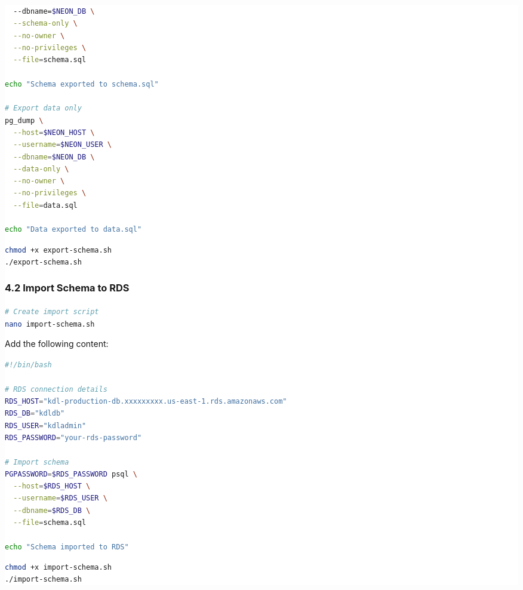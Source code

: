```bash
  --dbname=$NEON_DB \
  --schema-only \
  --no-owner \
  --no-privileges \
  --file=schema.sql

echo "Schema exported to schema.sql"

# Export data only
pg_dump \
  --host=$NEON_HOST \
  --username=$NEON_USER \
  --dbname=$NEON_DB \
  --data-only \
  --no-owner \
  --no-privileges \
  --file=data.sql

echo "Data exported to data.sql"
```

```bash
chmod +x export-schema.sh
./export-schema.sh
```

### 4.2 Import Schema to RDS
```bash
# Create import script
nano import-schema.sh
```

Add the following content:
```bash
#!/bin/bash

# RDS connection details
RDS_HOST="kdl-production-db.xxxxxxxxx.us-east-1.rds.amazonaws.com"
RDS_DB="kdldb"
RDS_USER="kdladmin"
RDS_PASSWORD="your-rds-password"

# Import schema
PGPASSWORD=$RDS_PASSWORD psql \
  --host=$RDS_HOST \
  --username=$RDS_USER \
  --dbname=$RDS_DB \
  --file=schema.sql

echo "Schema imported to RDS"
```

```bash
chmod +x import-schema.sh
./import-schema.sh
```
